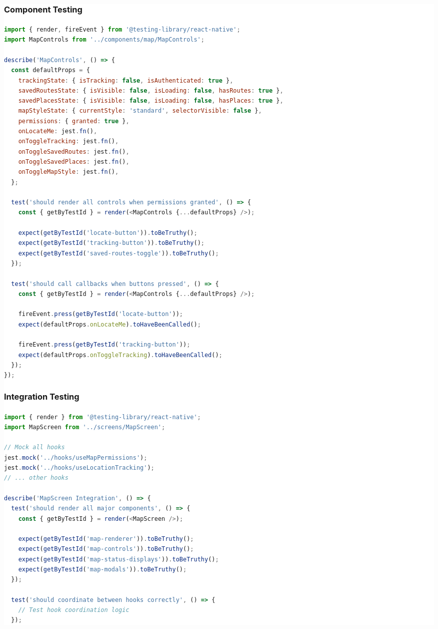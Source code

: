 ### Component Testing

```javascript
import { render, fireEvent } from '@testing-library/react-native';
import MapControls from '../components/map/MapControls';

describe('MapControls', () => {
  const defaultProps = {
    trackingState: { isTracking: false, isAuthenticated: true },
    savedRoutesState: { isVisible: false, isLoading: false, hasRoutes: true },
    savedPlacesState: { isVisible: false, isLoading: false, hasPlaces: true },
    mapStyleState: { currentStyle: 'standard', selectorVisible: false },
    permissions: { granted: true },
    onLocateMe: jest.fn(),
    onToggleTracking: jest.fn(),
    onToggleSavedRoutes: jest.fn(),
    onToggleSavedPlaces: jest.fn(),
    onToggleMapStyle: jest.fn(),
  };

  test('should render all controls when permissions granted', () => {
    const { getByTestId } = render(<MapControls {...defaultProps} />);
    
    expect(getByTestId('locate-button')).toBeTruthy();
    expect(getByTestId('tracking-button')).toBeTruthy();
    expect(getByTestId('saved-routes-toggle')).toBeTruthy();
  });

  test('should call callbacks when buttons pressed', () => {
    const { getByTestId } = render(<MapControls {...defaultProps} />);
    
    fireEvent.press(getByTestId('locate-button'));
    expect(defaultProps.onLocateMe).toHaveBeenCalled();
    
    fireEvent.press(getByTestId('tracking-button'));
    expect(defaultProps.onToggleTracking).toHaveBeenCalled();
  });
});
```

### Integration Testing

```javascript
import { render } from '@testing-library/react-native';
import MapScreen from '../screens/MapScreen';

// Mock all hooks
jest.mock('../hooks/useMapPermissions');
jest.mock('../hooks/useLocationTracking');
// ... other hooks

describe('MapScreen Integration', () => {
  test('should render all major components', () => {
    const { getByTestId } = render(<MapScreen />);
    
    expect(getByTestId('map-renderer')).toBeTruthy();
    expect(getByTestId('map-controls')).toBeTruthy();
    expect(getByTestId('map-status-displays')).toBeTruthy();
    expect(getByTestId('map-modals')).toBeTruthy();
  });

  test('should coordinate between hooks correctly', () => {
    // Test hook coordination logic
  });
```